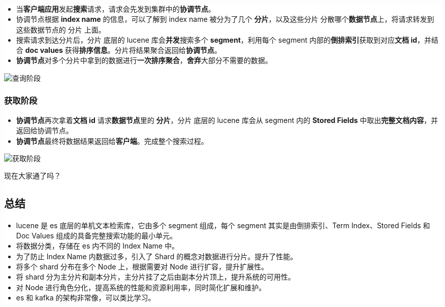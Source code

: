 -   当**客户端应用**发起**搜索**请求，请求会先发到集群中的**协调节点**。
-   协调节点根据 **index name** 的信息，可以了解到 index name 被分为了几个 **分片**，以及这些分片 分散哪个**数据节点**上，将请求转发到这些数据节点的 分片 上面。
-   搜索请求到达分片后，分片 底层的 lucene 库会**并发**搜索多个 **segment**，利用每个 segment 内部的**倒排索引**获取到对应**文档 id**，并结合 **doc values** 获得**排序信息**。分片将结果聚合返回给**协调节点**。
-   **协调节点**对多个分片中拿到的数据进行**一次排序聚合**，**舍弃**大部分不需要的数据。

![查询阶段](https://cdn.xiaobaidebug.top/1719061062084.jpeg)

### 获取阶段

-   **协调节点**再次拿着**文档 id** 请求**数据节点**里的 **分片**，分片 底层的 lucene 库会从 segment 内的 **Stored Fields** 中取出**完整文档内容**，并返回给协调节点。
-   **协调节点**最终将数据结果返回给**客户端**。完成整个搜索过程。

![获取阶段](https://cdn.xiaobaidebug.top/1719061075092.jpeg)

现在大家通了吗？

## 总结

-   lucene 是 es 底层的单机文本检索库，它由多个 segment 组成，每个 segment 其实是由倒排索引、Term Index、Stored Fields 和 Doc Values 组成的具备完整搜索功能的最小单元。
-   将数据分类，存储在 es 内不同的 Index Name 中。
-   为了防止 Index Name 内数据过多，引入了 Shard 的概念对数据进行分片。提升了性能。
-   将多个 shard 分布在多个 Node 上，根据需要对 Node 进行扩容，提升扩展性。
-   将 shard 分为主分片和副本分片，主分片挂了之后由副本分片顶上，提升系统的可用性。
-   对 Node 进行角色分化，提高系统的性能和资源利用率，同时简化扩展和维护。
-   es 和 kafka 的架构非常像，可以类比学习。